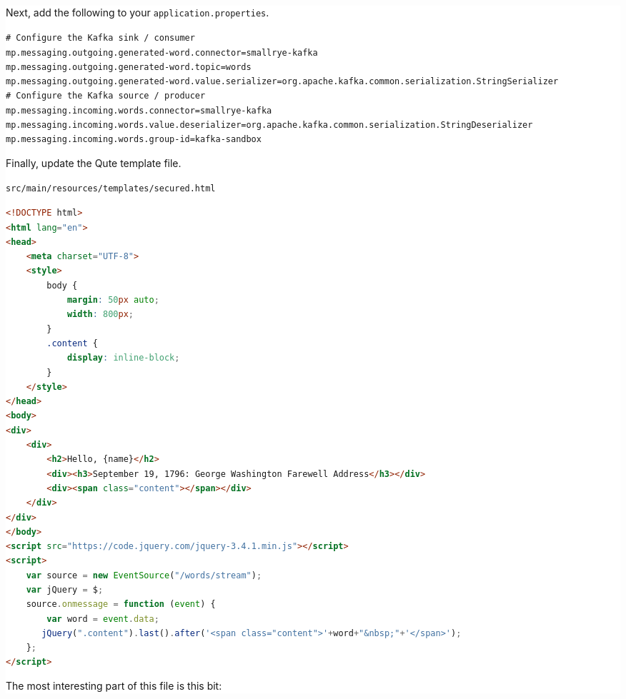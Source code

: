 Next, add the following to your `application.properties`.

```properties
# Configure the Kafka sink / consumer
mp.messaging.outgoing.generated-word.connector=smallrye-kafka
mp.messaging.outgoing.generated-word.topic=words
mp.messaging.outgoing.generated-word.value.serializer=org.apache.kafka.common.serialization.StringSerializer
# Configure the Kafka source / producer
mp.messaging.incoming.words.connector=smallrye-kafka
mp.messaging.incoming.words.value.deserializer=org.apache.kafka.common.serialization.StringDeserializer
mp.messaging.incoming.words.group-id=kafka-sandbox
```

Finally, update the Qute template file.

`src/main/resources/templates/secured.html`
```html
<!DOCTYPE html>
<html lang="en">
<head>
    <meta charset="UTF-8">
    <style>
        body {
            margin: 50px auto;
            width: 800px;
        }
        .content {
            display: inline-block;
        }
    </style>
</head>
<body>
<div>
    <div>
        <h2>Hello, {name}</h2>
        <div><h3>September 19, 1796: George Washington Farewell Address</h3></div>
        <div><span class="content"></span></div>
    </div>
</div>
</body>
<script src="https://code.jquery.com/jquery-3.4.1.min.js"></script>
<script>
    var source = new EventSource("/words/stream");
    var jQuery = $;
    source.onmessage = function (event) {
        var word = event.data;
       jQuery(".content").last().after('<span class="content">'+word+"&nbsp;"+'</span>');
    };
</script>
```

The most interesting part of this file is this bit:
